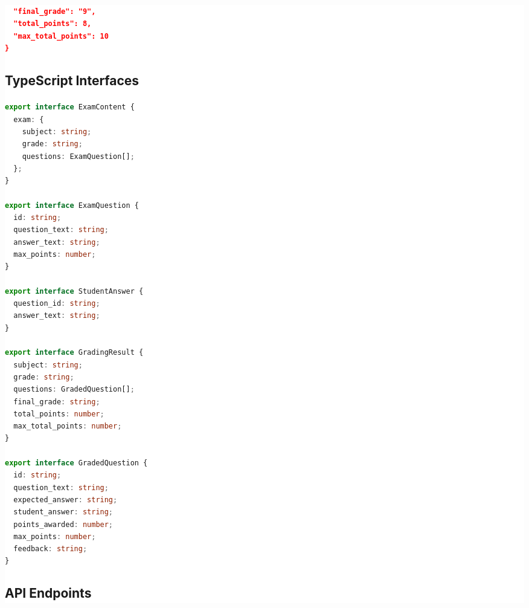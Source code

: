 ```json
  "final_grade": "9",
  "total_points": 8,
  "max_total_points": 10
}
```

## TypeScript Interfaces

```typescript
export interface ExamContent {
  exam: {
    subject: string;
    grade: string;
    questions: ExamQuestion[];
  };
}

export interface ExamQuestion {
  id: string;
  question_text: string;
  answer_text: string;
  max_points: number;
}

export interface StudentAnswer {
  question_id: string;
  answer_text: string;
}

export interface GradingResult {
  subject: string;
  grade: string;
  questions: GradedQuestion[];
  final_grade: string;
  total_points: number;
  max_total_points: number;
}

export interface GradedQuestion {
  id: string;
  question_text: string;
  expected_answer: string;
  student_answer: string;
  points_awarded: number;
  max_points: number;
  feedback: string;
}
```

## API Endpoints
